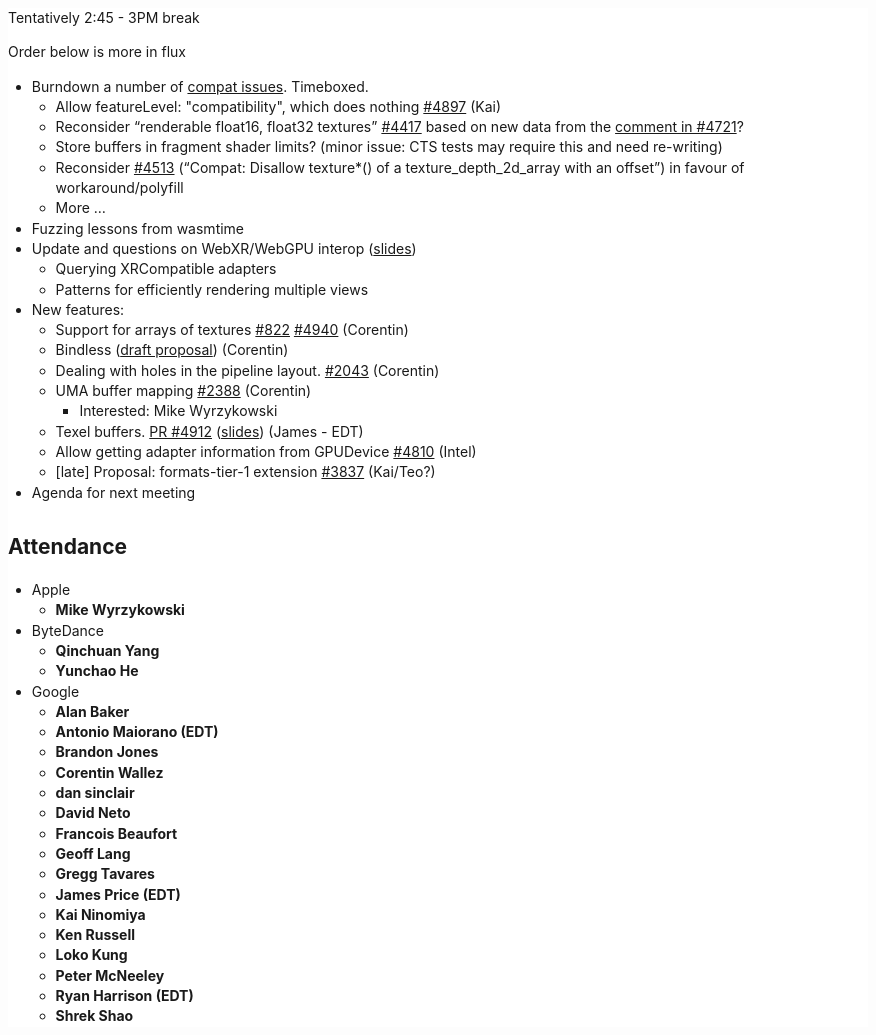 Tentatively 2:45 - 3PM break

Order below is more in flux



* Burndown a number of [compat issues](https://github.com/gpuweb/gpuweb/labels/compat). Timeboxed.
    * Allow featureLevel: "compatibility", which does nothing [#4897](https://github.com/gpuweb/gpuweb/pull/4897) (Kai)
    * Reconsider “renderable float16, float32 textures” [#4417](https://github.com/gpuweb/gpuweb/issues/4417) based on new data from the [comment in #4721](https://github.com/gpuweb/gpuweb/issues/4721#issuecomment-2237577058)?
    * Store buffers in fragment shader limits? (minor issue: CTS tests may require this and need re-writing)
    * Reconsider [#4513](https://github.com/gpuweb/gpuweb/issues/4513) (“Compat: Disallow texture*() of a texture_depth_2d_array with an offset”) in favour of workaround/polyfill
    * More …
* Fuzzing lessons from wasmtime
* Update and questions on WebXR/WebGPU interop ([slides](https://docs.google.com/presentation/d/1XEzrBrxJ_p9XTEUojibG2Ct2Ft1f7ul4ggzulCu-jpg/edit?usp=sharing))
    * Querying XRCompatible adapters
    * Patterns for efficiently rendering multiple views 
* New features:
    * Support for arrays of textures [#822](https://github.com/gpuweb/gpuweb/issues/822) [#4940](https://github.com/gpuweb/gpuweb/pull/4940) (Corentin)
    * Bindless ([draft proposal](https://hackmd.io/PCwnjLyVSqmLfTRSqH0viA?view)) (Corentin)
    * Dealing with holes in the pipeline layout. [#2043](https://github.com/gpuweb/gpuweb/issues/2043) (Corentin)
    * UMA buffer mapping [#2388](https://github.com/gpuweb/gpuweb/issues/2388) (Corentin)
        * Interested: Mike Wyrzykowski 
    * Texel buffers. [PR #4912](https://github.com/gpuweb/gpuweb/pull/4912) ([slides](https://docs.google.com/presentation/d/1XR6TbSuJpZ04UA6Q7cwllJNabSagpUE7lZC3dJAkx-0/edit#slide=id.g30fa23859c2_0_0)) (James - EDT)
    * Allow getting adapter information from GPUDevice [#4810](https://github.com/gpuweb/gpuweb/issues/4810) (Intel)
    * [late] Proposal: formats-tier-1 extension [#3837](https://github.com/gpuweb/gpuweb/issues/3837) (Kai/Teo?)
* Agenda for next meeting


## Attendance



* Apple
    * **Mike Wyrzykowski**
* ByteDance
    * **Qinchuan Yang**
    * **Yunchao He**
* Google
    * **Alan Baker**
    * **Antonio Maiorano (EDT)**
    * **Brandon Jones**
    * **Corentin Wallez**
    * **dan sinclair**
    * **David Neto**
    * **Francois Beaufort**
    * **Geoff Lang**
    * **Gregg Tavares**
    * **James Price (EDT)**
    * **Kai Ninomiya**
    * **Ken Russell**
    * **Loko Kung**
    * **Peter McNeeley**
    * **Ryan Harrison (EDT)**
    * **Shrek Shao**